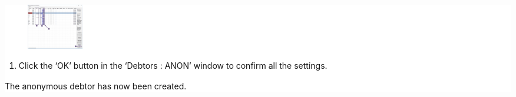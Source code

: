 <img src=".Manual webshop add on Whatsapp offers\media\image9.png" style="width:1.77618in;height:0.78125in" />

1.  Click the ‘OK’ button in the ‘Debtors : ANON’ window to confirm all
    the settings.

The anonymous debtor has now been created.
